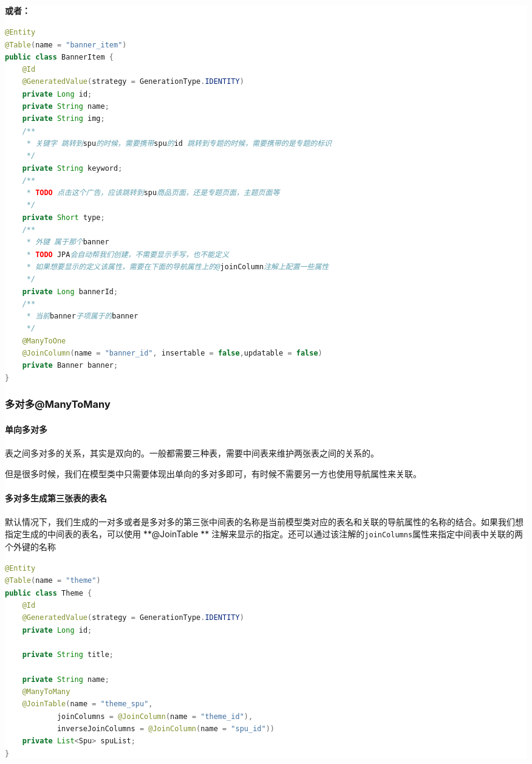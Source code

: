 **或者：**

```java
@Entity
@Table(name = "banner_item")
public class BannerItem {
    @Id
    @GeneratedValue(strategy = GenerationType.IDENTITY)
    private Long id;
    private String name;
    private String img;
    /**
     * 关键字 跳转到spu的时候，需要携带spu的id 跳转到专题的时候，需要携带的是专题的标识
     */
    private String keyword;
    /**
     * TODO 点击这个广告，应该跳转到spu商品页面，还是专题页面，主题页面等
     */
    private Short type;
    /**
     * 外键 属于那个banner
     * TODO JPA会自动帮我们创建，不需要显示手写，也不能定义
     * 如果想要显示的定义该属性，需要在下面的导航属性上的@joinColumn注解上配置一些属性
     */
    private Long bannerId;
    /**
     * 当前banner子项属于的banner
     */
    @ManyToOne
    @JoinColumn(name = "banner_id", insertable = false,updatable = false)
    private Banner banner;
}
```



### 多对多@ManyToMany

#### 单向多对多

表之间多对多的关系，其实是双向的。一般都需要三种表，需要中间表来维护两张表之间的关系的。

但是很多时候，我们在模型类中只需要体现出单向的多对多即可，有时候不需要另一方也使用导航属性来关联。



#### 多对多生成第三张表的表名

默认情况下，我们生成的一对多或者是多对多的第三张中间表的名称是当前模型类对应的表名和关联的导航属性的名称的结合。如果我们想指定生成的中间表的表名，可以使用 **@JoinTable ** 注解来显示的指定。还可以通过该注解的`joinColumns`属性来指定中间表中关联的两个外键的名称

```java
@Entity
@Table(name = "theme")
public class Theme {
    @Id
    @GeneratedValue(strategy = GenerationType.IDENTITY)
    private Long id;

    private String title;

    private String name;
    @ManyToMany
    @JoinTable(name = "theme_spu",
            joinColumns = @JoinColumn(name = "theme_id"),
            inverseJoinColumns = @JoinColumn(name = "spu_id"))
    private List<Spu> spuList;
}
```